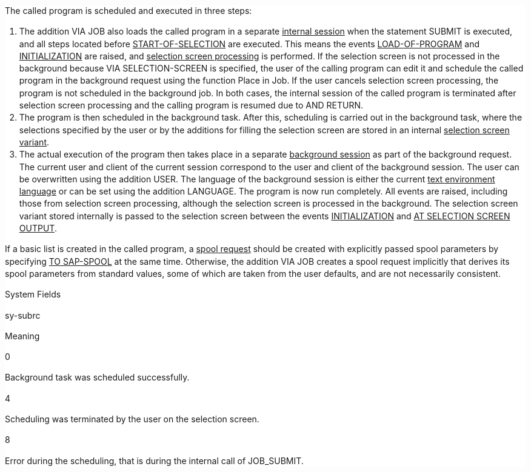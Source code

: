 The called program is scheduled and executed in three steps:

1.  The addition VIA JOB also loads the called program in a separate [internal session](https://help.sap.com/doc/abapdocu_757_index_htm/7.57/en-US/abeninternal_session_glosry.htm "Glossary Entry") when the statement SUBMIT is executed, and all steps located before [START-OF-SELECTION](https://help.sap.com/doc/abapdocu_757_index_htm/7.57/en-US/abapstart-of-selection.htm) are executed. This means the events [LOAD-OF-PROGRAM](https://help.sap.com/doc/abapdocu_757_index_htm/7.57/en-US/abapload-of-program.htm) and [INITIALIZATION](https://help.sap.com/doc/abapdocu_757_index_htm/7.57/en-US/abapinitialization.htm) are raised, and [selection screen processing](https://help.sap.com/doc/abapdocu_757_index_htm/7.57/en-US/abenselscreen_processing_glosry.htm "Glossary Entry") is performed. If the selection screen is not processed in the background because VIA SELECTION-SCREEN is specified, the user of the calling program can edit it and schedule the called program in the background request using the function Place in Job. If the user cancels selection screen processing, the program is not scheduled in the background job. In both cases, the internal session of the called program is terminated after selection screen processing and the calling program is resumed due to AND RETURN.
2.  The program is then scheduled in the background task. After this, scheduling is carried out in the background task, where the selections specified by the user or by the additions for filling the selection screen are stored in an internal [selection screen variant](https://help.sap.com/doc/abapdocu_757_index_htm/7.57/en-US/abenvariant_glosry.htm "Glossary Entry").
3.  The actual execution of the program then takes place in a separate [background session](https://help.sap.com/doc/abapdocu_757_index_htm/7.57/en-US/abenbatch_session_glosry.htm "Glossary Entry") as part of the background request. The current user and client of the current session correspond to the user and client of the background session. The user can be overwritten using the addition USER. The language of the background session is either the current [text environment language](https://help.sap.com/doc/abapdocu_757_index_htm/7.57/en-US/abentext_env_langu_glosry.htm "Glossary Entry") or can be set using the addition LANGUAGE. The program is now run completely. All events are raised, including those from selection screen processing, although the selection screen is processed in the background. The selection screen variant stored internally is passed to the selection screen between the events [INITIALIZATION](https://help.sap.com/doc/abapdocu_757_index_htm/7.57/en-US/abapinitialization.htm) and [AT SELECTION SCREEN OUTPUT](https://help.sap.com/doc/abapdocu_757_index_htm/7.57/en-US/abapat_selection-screen.htm).

If a basic list is created in the called program, a [spool request](https://help.sap.com/doc/abapdocu_757_index_htm/7.57/en-US/abenspool_request_glosry.htm "Glossary Entry") should be created with explicitly passed spool parameters by specifying [TO SAP-SPOOL](https://help.sap.com/doc/abapdocu_757_index_htm/7.57/en-US/abapsubmit_list_options.htm) at the same time. Otherwise, the addition VIA JOB creates a spool request implicitly that derives its spool parameters from standard values, some of which are taken from the user defaults, and are not necessarily consistent.

System Fields

sy-subrc

Meaning

0

Background task was scheduled successfully.

4

Scheduling was terminated by the user on the selection screen.

8

Error during the scheduling, that is during the internal call of JOB\_SUBMIT.
